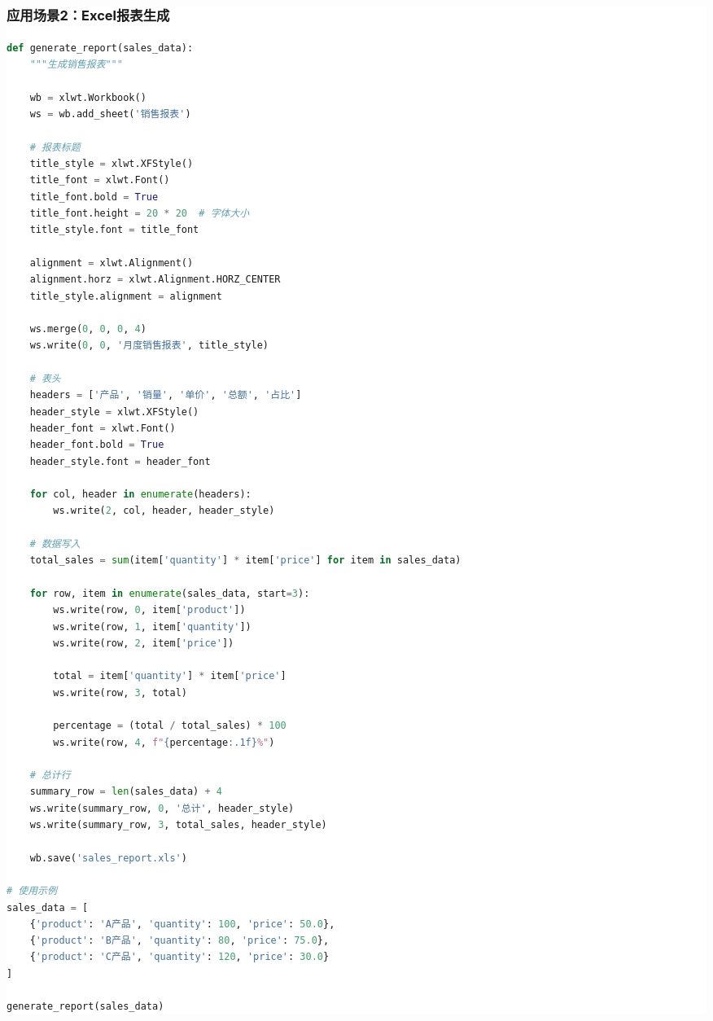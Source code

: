 ### 应用场景2：Excel报表生成

```python
def generate_report(sales_data):
    """生成销售报表"""
    
    wb = xlwt.Workbook()
    ws = wb.add_sheet('销售报表')
    
    # 报表标题
    title_style = xlwt.XFStyle()
    title_font = xlwt.Font()
    title_font.bold = True
    title_font.height = 20 * 20  # 字体大小
    title_style.font = title_font
    
    alignment = xlwt.Alignment()
    alignment.horz = xlwt.Alignment.HORZ_CENTER
    title_style.alignment = alignment
    
    ws.merge(0, 0, 0, 4)
    ws.write(0, 0, '月度销售报表', title_style)
    
    # 表头
    headers = ['产品', '销量', '单价', '总额', '占比']
    header_style = xlwt.XFStyle()
    header_font = xlwt.Font()
    header_font.bold = True
    header_style.font = header_font
    
    for col, header in enumerate(headers):
        ws.write(2, col, header, header_style)
    
    # 数据写入
    total_sales = sum(item['quantity'] * item['price'] for item in sales_data)
    
    for row, item in enumerate(sales_data, start=3):
        ws.write(row, 0, item['product'])
        ws.write(row, 1, item['quantity'])
        ws.write(row, 2, item['price'])
        
        total = item['quantity'] * item['price']
        ws.write(row, 3, total)
        
        percentage = (total / total_sales) * 100
        ws.write(row, 4, f"{percentage:.1f}%")
    
    # 总计行
    summary_row = len(sales_data) + 4
    ws.write(summary_row, 0, '总计', header_style)
    ws.write(summary_row, 3, total_sales, header_style)
    
    wb.save('sales_report.xls')

# 使用示例
sales_data = [
    {'product': 'A产品', 'quantity': 100, 'price': 50.0},
    {'product': 'B产品', 'quantity': 80, 'price': 75.0},
    {'product': 'C产品', 'quantity': 120, 'price': 30.0}
]

generate_report(sales_data)
```
